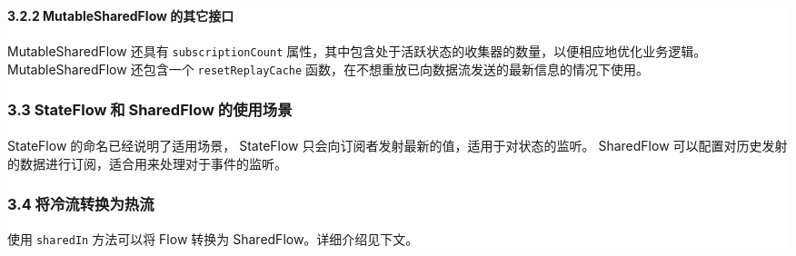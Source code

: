 #### 3.2.2 MutableSharedFlow 的其它接口
MutableSharedFlow 还具有 `subscriptionCount` 属性，其中包含处于活跃状态的收集器的数量，以便相应地优化业务逻辑。
MutableSharedFlow 还包含一个 `resetReplayCache` 函数，在不想重放已向数据流发送的最新信息的情况下使用。

### 3.3 StateFlow 和 SharedFlow 的使用场景
StateFlow 的命名已经说明了适用场景， StateFlow 只会向订阅者发射最新的值，适用于对状态的监听。
SharedFlow 可以配置对历史发射的数据进行订阅，适合用来处理对于事件的监听。

### 3.4 将冷流转换为热流
使用 `sharedIn` 方法可以将 Flow 转换为 SharedFlow。详细介绍见下文。